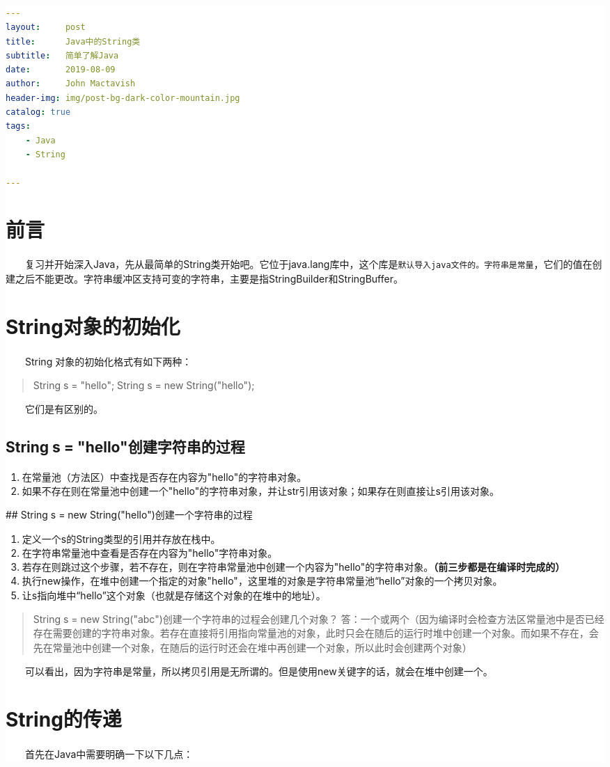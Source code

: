 ```yaml
---
layout:     post
title:      Java中的String类
subtitle:   简单了解Java
date:       2019-08-09
author:     John Mactavish
header-img: img/post-bg-dark-color-mountain.jpg
catalog: true
tags:
    - Java
    - String
    
---
```

# 前言
&emsp;&emsp;复习并开始深入Java，先从最简单的String类开始吧。它位于java.lang库中，这个库是```默认导入java文件的。字符串是常量```，它们的值在创建之后不能更改。字符串缓冲区支持可变的字符串，主要是指StringBuilder和StringBuffer。

# String对象的初始化
&emsp;&emsp;String 对象的初始化格式有如下两种： 　　
>String s = "hello";
>String s = new String("hello");

&emsp;&emsp;它们是有区别的。

## String s = "hello"创建字符串的过程

1. 在常量池（方法区）中查找是否存在内容为"hello"的字符串对象。
2. 如果不存在则在常量池中创建一个"hello"的字符串对象，并让str引用该对象；如果存在则直接让s引用该对象。   

## String s = new String("hello")创建一个字符串的过程

1. 定义一个s的String类型的引用并存放在栈中。
2. 在字符串常量池中查看是否存在内容为"hello"字符串对象。
3. 若存在则跳过这个步骤，若不存在，则在字符串常量池中创建一个内容为"hello"的字符串对象。**（前三步都是在编译时完成的）**
4. 执行new操作，在堆中创建一个指定的对象"hello"，这里堆的对象是字符串常量池“hello”对象的一个拷贝对象。
5. 让s指向堆中“hello”这个对象（也就是存储这个对象的在堆中的地址）。

>String s = new String("abc")创建一个字符串的过程会创建几个对象？
>答：一个或两个（因为编译时会检查方法区常量池中是否已经存在需要创建的字符串对象。若存在直接将引用指向常量池的对象，此时只会在随后的运行时堆中创建一个对象。而如果不存在，会先在常量池中创建一个对象，在随后的运行时还会在堆中再创建一个对象，所以此时会创建两个对象）

&emsp;&emsp;可以看出，因为字符串是常量，所以拷贝引用是无所谓的。但是使用new关键字的话，就会在堆中创建一个。

# String的传递

&emsp;&emsp;首先在Java中需要明确一下以下几点：
